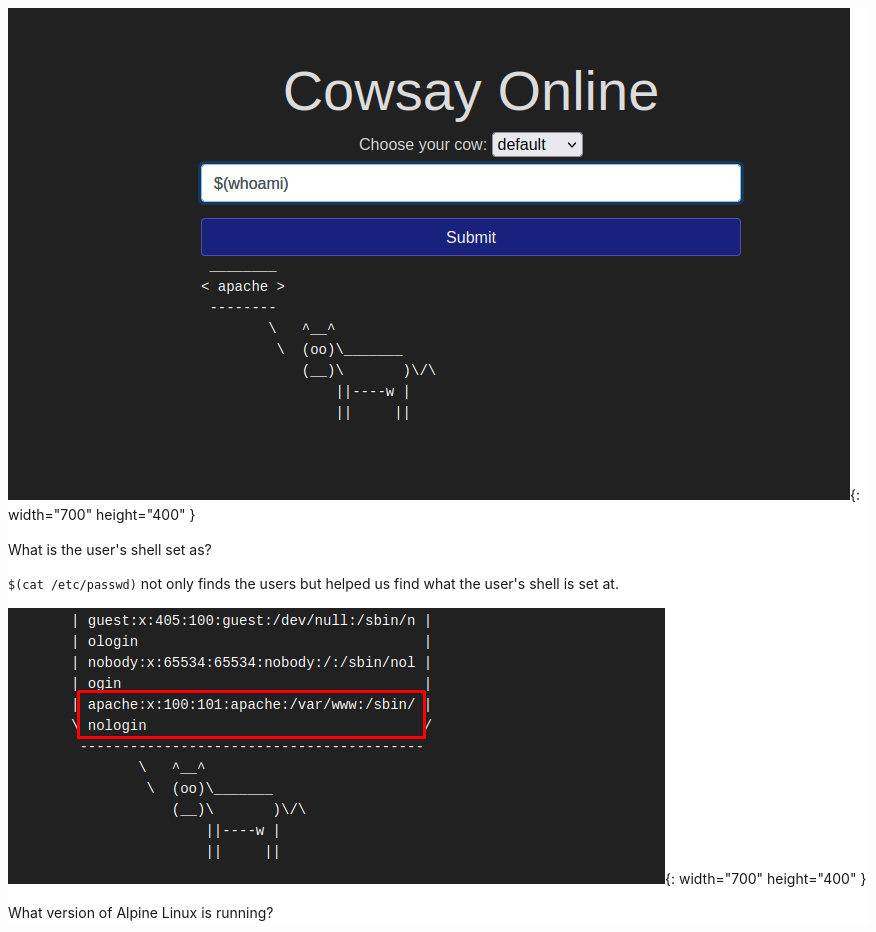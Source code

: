 ![Desktop View](/assets/img/OWASP/16.png){: width="700" height="400" }

What is the user's shell set as?

`$(cat /etc/passwd)` not only finds the users but helped us find what the user's shell is set at.

![Desktop View](/assets/img/OWASP/17.png){: width="700" height="400" }

What version of Alpine Linux is running?
